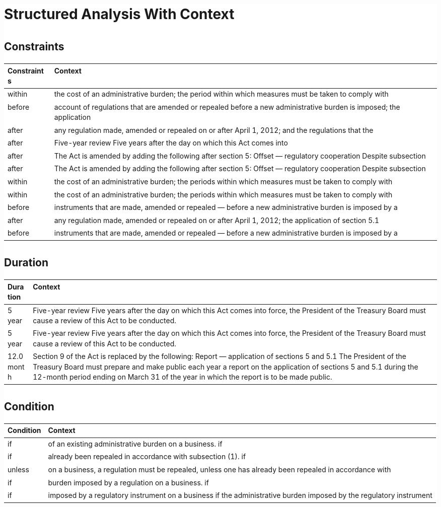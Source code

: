 
# Structured Analysis With Context
 


## Constraints
| Constraints   | Context                                                                                                            |
|:--------------|:-------------------------------------------------------------------------------------------------------------------|
| within        | the cost of an administrative burden; the period within which measures must be taken to comply with                |
| before        | account of regulations that are amended or repealed before a new administrative burden is imposed; the application |
| after         | any regulation made, amended or repealed on or after April 1, 2012; and the regulations that the                   |
| after         | Five-year review Five years  after the day on which this Act comes into                                            |
| after         | The Act is amended by adding the following  after section 5: Offset — regulatory cooperation Despite subsection    |
| after         | The Act is amended by adding the following  after section 5: Offset — regulatory cooperation Despite subsection    |
| within        | the cost of an administrative burden; the periods within which measures must be taken to comply with               |
| within        | the cost of an administrative burden; the periods within which measures must be taken to comply with               |
| before        | instruments that are made, amended or repealed — before a new administrative burden is imposed by a                |
| after         | any regulation made, amended or repealed on or after April 1, 2012; the application of section 5.1                 |
| before        | instruments that are made, amended or repealed — before a new administrative burden is imposed by a                |


## Duration
| Duration   | Context                                                                                                                                                                                                                                                                                                                        |
|:-----------|:-------------------------------------------------------------------------------------------------------------------------------------------------------------------------------------------------------------------------------------------------------------------------------------------------------------------------------|
| 5 year     | Five-year review Five years after the day on which this Act comes into force, the President of the Treasury Board must cause a review of this Act to be conducted.                                                                                                                                                             |
| 5 year     | Five-year review Five years after the day on which this Act comes into force, the President of the Treasury Board must cause a review of this Act to be conducted.                                                                                                                                                             |
| 12.0 month | Section 9 of the Act is replaced by the following: Report — application of sections 5 and 5.1 The President of the Treasury Board must prepare and make public each year a report on the application of sections 5 and 5.1 during the 12-month period ending on March 31 of the year in which the report is to be made public. |


## Condition
| Condition   | Context                                                                                                            |
|:------------|:-------------------------------------------------------------------------------------------------------------------|
| if          | of an existing administrative burden on a business. if                                                             |
| if          | already been repealed in accordance with subsection (1). if                                                        |
| unless      | on a business, a regulation must be repealed, unless one has already been repealed in accordance with              |
| if          | burden imposed by a regulation on a business. if                                                                   |
| if          | imposed by a regulatory instrument on a business if the administrative burden imposed by the regulatory instrument |

